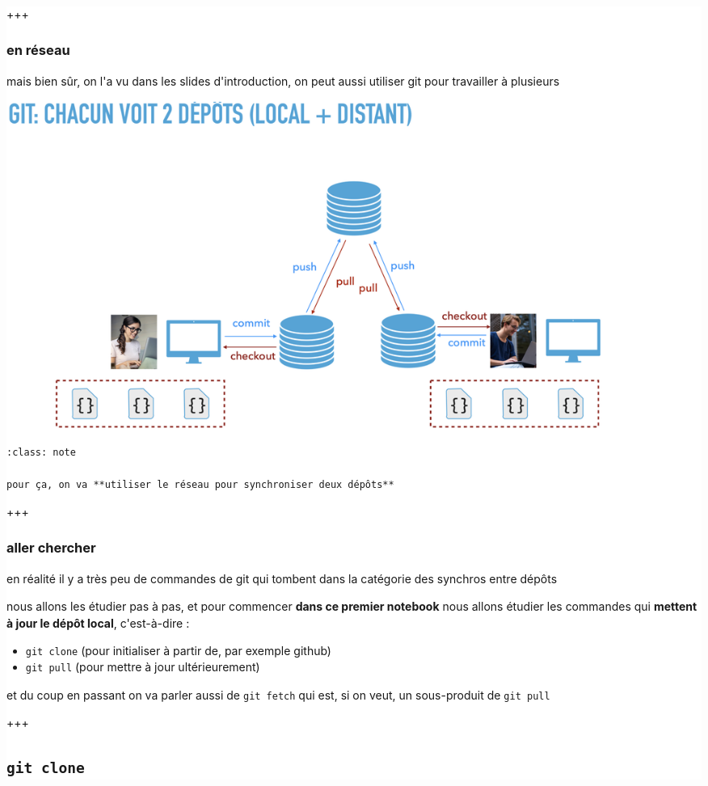 +++

### en réseau

mais bien sûr, on l'a vu dans les slides d'introduction, on peut aussi utiliser git pour travailler à plusieurs

![](media/kn2-synchro-overview.svg)

````{admonition} le réseau
:class: note

pour ça, on va **utiliser le réseau pour synchroniser deux dépôts**
````

+++

### aller chercher

en réalité il y a très peu de commandes de git qui tombent dans la catégorie des synchros entre dépôts

nous allons les étudier pas à pas, et pour commencer **dans ce premier notebook** nous allons étudier les commandes qui **mettent à jour le dépôt local**, c'est-à-dire :

* `git clone` (pour initialiser à partir de, par exemple github)
* `git pull` (pour mettre à jour ultérieurement)

et du coup en passant on va parler aussi de `git fetch` qui est, si on veut, un sous-produit de `git pull`

+++

## `git clone`
